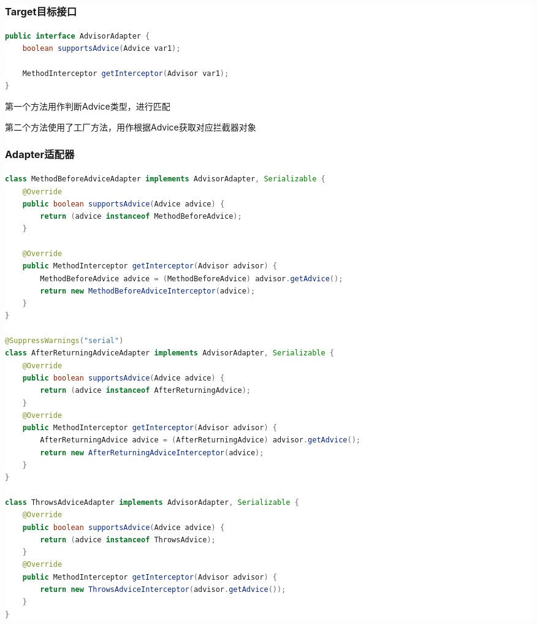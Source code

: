 ### Target目标接口

```java
public interface AdvisorAdapter {
    boolean supportsAdvice(Advice var1);

    MethodInterceptor getInterceptor(Advisor var1);
}

```

第一个方法用作判断Advice类型，进行匹配

第二个方法使用了工厂方法，用作根据Advice获取对应拦截器对象

### Adapter适配器

```java
class MethodBeforeAdviceAdapter implements AdvisorAdapter, Serializable {
	@Override
	public boolean supportsAdvice(Advice advice) {
		return (advice instanceof MethodBeforeAdvice);
	}

	@Override
	public MethodInterceptor getInterceptor(Advisor advisor) {
		MethodBeforeAdvice advice = (MethodBeforeAdvice) advisor.getAdvice();
		return new MethodBeforeAdviceInterceptor(advice);
	}
}

@SuppressWarnings("serial")
class AfterReturningAdviceAdapter implements AdvisorAdapter, Serializable {
	@Override
	public boolean supportsAdvice(Advice advice) {
		return (advice instanceof AfterReturningAdvice);
	}
	@Override
	public MethodInterceptor getInterceptor(Advisor advisor) {
		AfterReturningAdvice advice = (AfterReturningAdvice) advisor.getAdvice();
		return new AfterReturningAdviceInterceptor(advice);
	}
}

class ThrowsAdviceAdapter implements AdvisorAdapter, Serializable {
	@Override
	public boolean supportsAdvice(Advice advice) {
		return (advice instanceof ThrowsAdvice);
	}
	@Override
	public MethodInterceptor getInterceptor(Advisor advisor) {
		return new ThrowsAdviceInterceptor(advisor.getAdvice());
	}
}

```
